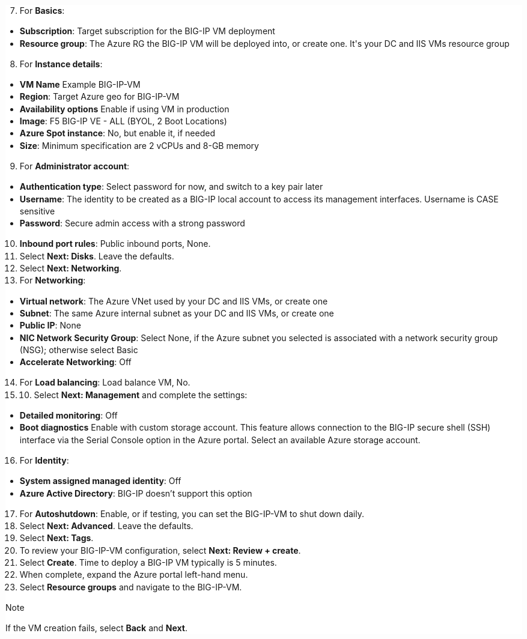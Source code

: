7. For **Basics**:

* **Subscription**: Target subscription for the BIG-IP VM deployment
* **Resource group**: The Azure RG the BIG-IP VM will be deployed into, or create one. It's your DC and IIS VMs resource group

8. For **Instance details**:

* **VM Name** Example BIG-IP-VM
* **Region**: Target Azure geo for BIG-IP-VM
* **Availability options** Enable if using VM in production
* **Image**: F5 BIG-IP VE - ALL (BYOL, 2 Boot Locations)
* **Azure Spot instance**: No, but enable it, if needed
* **Size**: Minimum specification are 2 vCPUs and 8-GB memory
 
 9. For **Administrator account**:
 
 * **Authentication type**: Select password for now, and switch to a key pair later
 * **Username**: The identity to be created as a BIG-IP local account to access its management interfaces. Username is CASE sensitive
 * **Password**: Secure admin access with a strong password
 
 10. **Inbound port rules**: Public inbound ports, None.
 11. Select **Next: Disks**. Leave the defaults.
 12. Select **Next: Networking**.
 13. For **Networking**:

 * **Virtual network**: The Azure VNet used by your DC and IIS VMs, or create one
 * **Subnet**: The same Azure internal subnet as your DC and IIS VMs, or create one
 * **Public IP**: None
 * **NIC Network Security Group**: Select None, if the Azure subnet you selected is associated with a network security group (NSG); otherwise select Basic
 * **Accelerate Networking**: Off
 
 14. For **Load balancing**: Load balance VM, No.
 15. 10. Select **Next: Management** and complete the settings:

 * **Detailed monitoring**: Off
 * **Boot diagnostics** Enable with custom storage account. This feature allows connection to the BIG-IP secure shell (SSH) interface via the Serial Console option in the Azure portal. Select an available Azure storage account.
 
 16. For **Identity**:
 
* **System assigned managed identity**: Off
* **Azure Active Directory**: BIG-IP doesn’t support this option
 
17. For **Autoshutdown**: Enable, or if testing, you can set the BIG-IP-VM to shut down daily.
18. Select **Next: Advanced**. Leave the defaults.
19. Select **Next: Tags**.
20. To review your BIG-IP-VM configuration, select **Next: Review + create**.
21. Select **Create**. Time to deploy a BIG-IP VM typically is 5 minutes.
22. When complete, expand the Azure portal left-hand menu.
23. Select **Resource groups** and navigate to the BIG-IP-VM. 

> [!NOTE]
> If the VM creation fails, select **Back** and **Next**.
